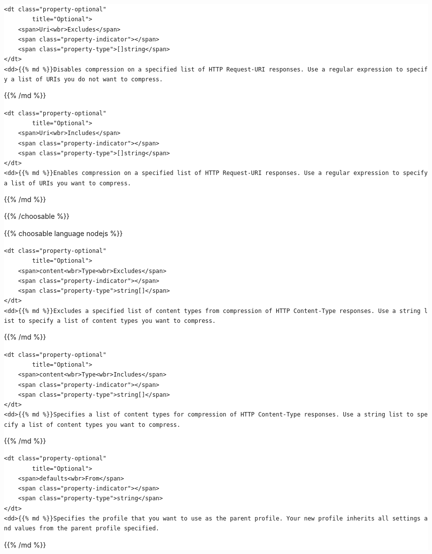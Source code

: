     <dt class="property-optional"
            title="Optional">
        <span>Uri<wbr>Excludes</span>
        <span class="property-indicator"></span>
        <span class="property-type">[]string</span>
    </dt>
    <dd>{{% md %}}Disables compression on a specified list of HTTP Request-URI responses. Use a regular expression to specify a list of URIs you do not want to compress.
{{% /md %}}</dd>

    <dt class="property-optional"
            title="Optional">
        <span>Uri<wbr>Includes</span>
        <span class="property-indicator"></span>
        <span class="property-type">[]string</span>
    </dt>
    <dd>{{% md %}}Enables compression on a specified list of HTTP Request-URI responses. Use a regular expression to specify a list of URIs you want to compress.
{{% /md %}}</dd>

</dl>
{{% /choosable %}}


{{% choosable language nodejs %}}
<dl class="resources-properties">

    <dt class="property-optional"
            title="Optional">
        <span>content<wbr>Type<wbr>Excludes</span>
        <span class="property-indicator"></span>
        <span class="property-type">string[]</span>
    </dt>
    <dd>{{% md %}}Excludes a specified list of content types from compression of HTTP Content-Type responses. Use a string list to specify a list of content types you want to compress.
{{% /md %}}</dd>

    <dt class="property-optional"
            title="Optional">
        <span>content<wbr>Type<wbr>Includes</span>
        <span class="property-indicator"></span>
        <span class="property-type">string[]</span>
    </dt>
    <dd>{{% md %}}Specifies a list of content types for compression of HTTP Content-Type responses. Use a string list to specify a list of content types you want to compress.
{{% /md %}}</dd>

    <dt class="property-optional"
            title="Optional">
        <span>defaults<wbr>From</span>
        <span class="property-indicator"></span>
        <span class="property-type">string</span>
    </dt>
    <dd>{{% md %}}Specifies the profile that you want to use as the parent profile. Your new profile inherits all settings and values from the parent profile specified.
{{% /md %}}</dd>
